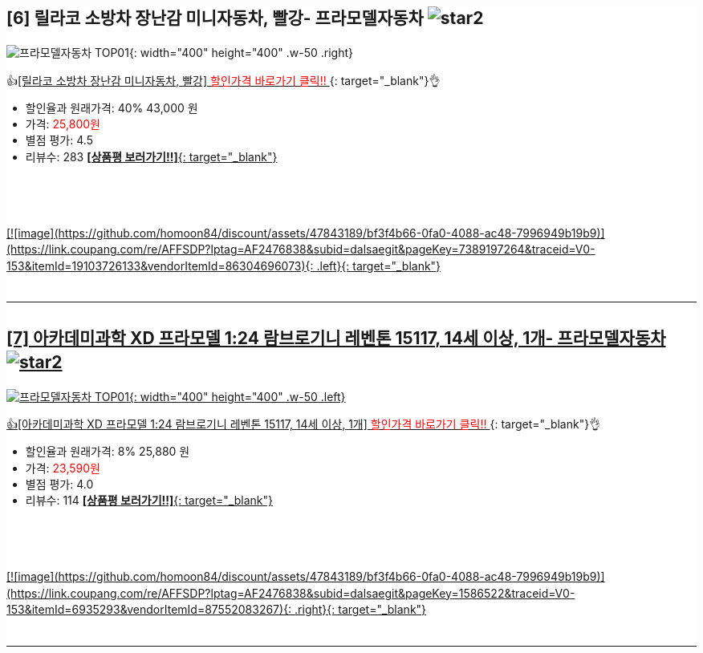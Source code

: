 
        
       
## [6] 릴라코 소방차 장난감 미니자동차, 빨강- 프라모델자동차  <img width="81" alt="star2" src="https://user-images.githubusercontent.com/78655692/151471960-29c5febe-c509-4c6d-99f4-a2203eb193c5.png">

![프라모델자동차 TOP01](https://thumbnail10.coupangcdn.com/thumbnails/remote/230x230ex/image/vendor_inventory/48b2/cc72cfb44ef5bf75d7288ed9e048bc4a412a26545269727086c8b74f1853.png){: width="400" height="400" .w-50 .right}


👍<a href="https://link.coupang.com/re/AFFSDP?lptag=AF2476838&subid=dalsaegit&pageKey=7389197264&traceid=V0-153&itemId=19103726133&vendorItemId=86304696073">[릴라코 소방차 장난감 미니자동차, 빨강]<font color=red> 할인가격 바로가기 클릭!! </font></a>{: target="_blank"}👌
<br>
- 할인율과 원래가격: 40%  43,000   원
- 가격: <span style='color:red'>25,800원</span>
- 별점 평가: 4.5
- 리뷰수: 283 <a href="https://link.coupang.com/re/AFFSDP?lptag=AF2476838&subid=dalsaegit&pageKey=7389197264&traceid=V0-153&itemId=19103726133&vendorItemId=86304696073"> <strong>[상품평 보러가기!!]</strong>{: target="_blank"}
<br>
<br>
<br>
[![image](https://github.com/homoon84/discount/assets/47843189/bf3f4b66-0fa0-4088-ac48-7996949b19b9)](https://link.coupang.com/re/AFFSDP?lptag=AF2476838&subid=dalsaegit&pageKey=7389197264&traceid=V0-153&itemId=19103726133&vendorItemId=86304696073){: .left}{: target="_blank"}
<br>
<br>

---

        
       
## [7] 아카데미과학 XD 프라모델 1:24 람브로기니 레벤톤 15117, 14세 이상, 1개- 프라모델자동차  <img width="81" alt="star2" src="https://user-images.githubusercontent.com/78655692/151471960-29c5febe-c509-4c6d-99f4-a2203eb193c5.png">

![프라모델자동차 TOP01](https://thumbnail9.coupangcdn.com/thumbnails/remote/230x230ex/image/vendor_inventory/4d81/ea5eabbecb99aa3d99849aae87e124089b6446143d9bbadaa5e7e5c46963.jpg){: width="400" height="400" .w-50 .left}


👍<a href="https://link.coupang.com/re/AFFSDP?lptag=AF2476838&subid=dalsaegit&pageKey=1586522&traceid=V0-153&itemId=6935293&vendorItemId=87552083267">[아카데미과학 XD 프라모델 1:24 람브로기니 레벤톤 15117, 14세 이상, 1개]<font color=red> 할인가격 바로가기 클릭!! </font></a>{: target="_blank"}👌
<br>
- 할인율과 원래가격: 8%  25,880   원
- 가격: <span style='color:red'>23,590원</span>
- 별점 평가: 4.0
- 리뷰수: 114 <a href="https://link.coupang.com/re/AFFSDP?lptag=AF2476838&subid=dalsaegit&pageKey=1586522&traceid=V0-153&itemId=6935293&vendorItemId=87552083267"> <strong>[상품평 보러가기!!]</strong>{: target="_blank"}
<br>
<br>
<br>
[![image](https://github.com/homoon84/discount/assets/47843189/bf3f4b66-0fa0-4088-ac48-7996949b19b9)](https://link.coupang.com/re/AFFSDP?lptag=AF2476838&subid=dalsaegit&pageKey=1586522&traceid=V0-153&itemId=6935293&vendorItemId=87552083267){: .right}{: target="_blank"}
<br>
<br>

---